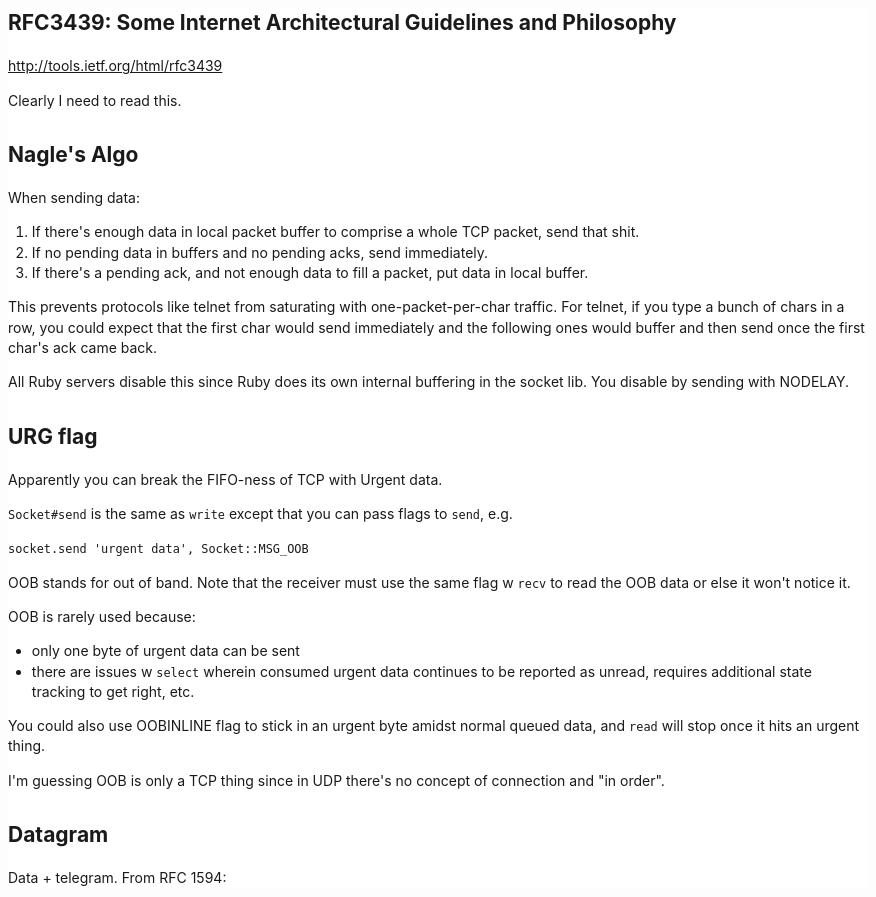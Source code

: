 ## RFC3439: Some Internet Architectural Guidelines and Philosophy

http://tools.ietf.org/html/rfc3439

Clearly I need to read this.

## Nagle's Algo

When sending data:

1. If there's enough data in local packet buffer to comprise a whole TCP
   packet, send that shit.
2. If no pending data in buffers and no pending acks, send immediately.
3. If there's a pending ack, and not enough data to fill a packet, put
   data in local buffer. 

This prevents protocols like telnet from saturating with
one-packet-per-char traffic. For telnet, if you type a bunch of chars in
a row, you could expect that the first char would send immediately and
the following ones would buffer and then send once the first char's ack
came back.

All Ruby servers disable this since Ruby does its own internal buffering
in the socket lib. You disable by sending with NODELAY.

## URG flag

Apparently you can break the FIFO-ness of TCP with Urgent data. 

`Socket#send` is the same as `write` except that you can pass flags to
`send`, e.g.

    socket.send 'urgent data', Socket::MSG_OOB

OOB stands for out of band. Note that the receiver must use the same
flag w `recv` to read the OOB data or else it won't notice it.

OOB is rarely used because:

- only one byte of urgent data can be sent
- there are issues w `select` wherein consumed urgent data continues to
  be reported as unread, requires additional state tracking to get
  right, etc.

You could also use OOBINLINE flag to stick in an urgent byte amidst
normal queued data, and `read` will stop once it hits an urgent thing. 

I'm guessing OOB is only a TCP thing since in UDP there's no concept of
connection and "in order".

## Datagram

Data + telegram. From RFC 1594:
